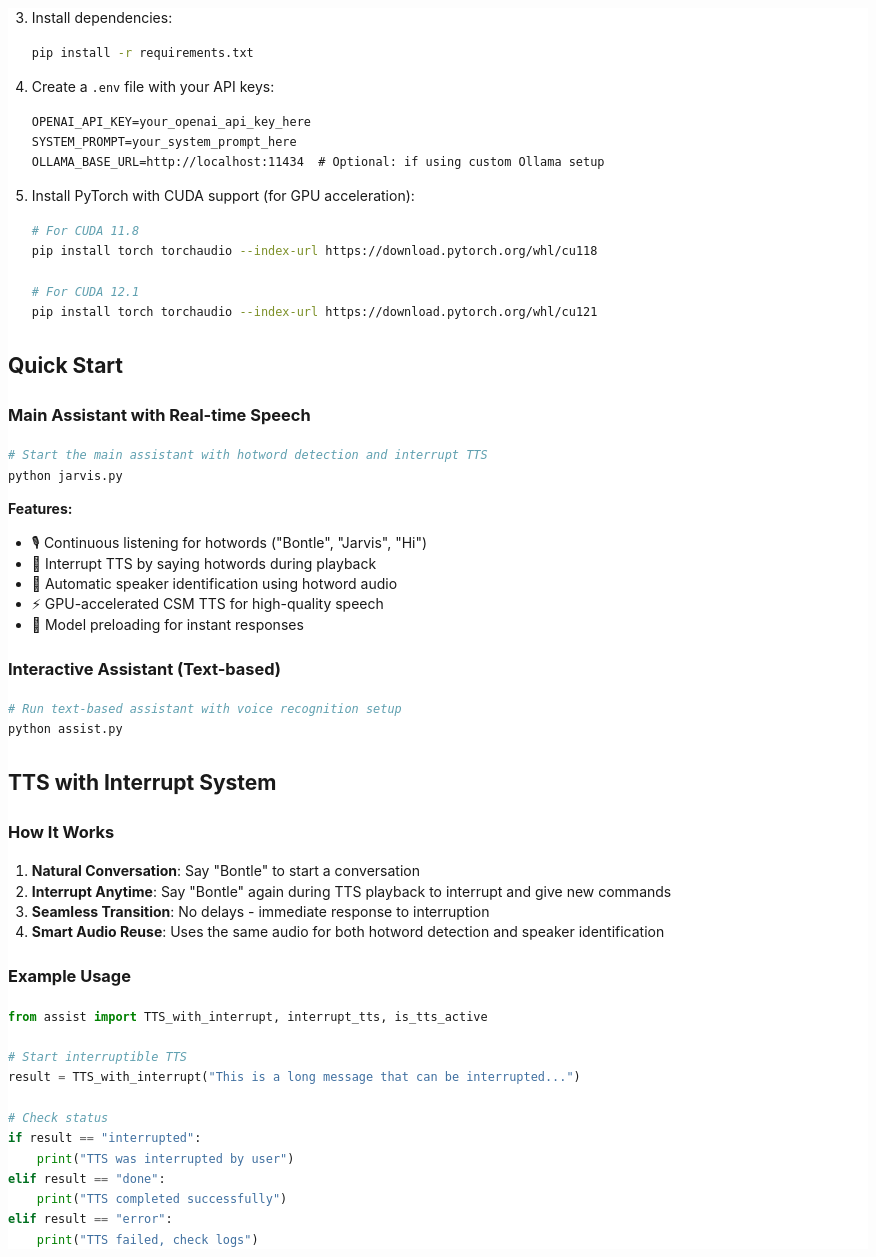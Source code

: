 3. Install dependencies:
   ```bash
   pip install -r requirements.txt
   ```

4. Create a `.env` file with your API keys:
   ```
   OPENAI_API_KEY=your_openai_api_key_here
   SYSTEM_PROMPT=your_system_prompt_here
   OLLAMA_BASE_URL=http://localhost:11434  # Optional: if using custom Ollama setup
   ```

5. Install PyTorch with CUDA support (for GPU acceleration):
   ```bash
   # For CUDA 11.8
   pip install torch torchaudio --index-url https://download.pytorch.org/whl/cu118
   
   # For CUDA 12.1
   pip install torch torchaudio --index-url https://download.pytorch.org/whl/cu121
   ```

## Quick Start

### Main Assistant with Real-time Speech
```bash
# Start the main assistant with hotword detection and interrupt TTS
python jarvis.py
```

**Features:**
- 🎙️ Continuous listening for hotwords ("Bontle", "Jarvis", "Hi")
- 🔄 Interrupt TTS by saying hotwords during playback
- 👤 Automatic speaker identification using hotword audio
- ⚡ GPU-accelerated CSM TTS for high-quality speech
- 🚀 Model preloading for instant responses

### Interactive Assistant (Text-based)
```bash
# Run text-based assistant with voice recognition setup
python assist.py
```

## TTS with Interrupt System

### How It Works
1. **Natural Conversation**: Say "Bontle" to start a conversation
2. **Interrupt Anytime**: Say "Bontle" again during TTS playback to interrupt and give new commands
3. **Seamless Transition**: No delays - immediate response to interruption
4. **Smart Audio Reuse**: Uses the same audio for both hotword detection and speaker identification

### Example Usage
```python
from assist import TTS_with_interrupt, interrupt_tts, is_tts_active

# Start interruptible TTS
result = TTS_with_interrupt("This is a long message that can be interrupted...")

# Check status
if result == "interrupted":
    print("TTS was interrupted by user")
elif result == "done":
    print("TTS completed successfully")
elif result == "error":
    print("TTS failed, check logs")

```